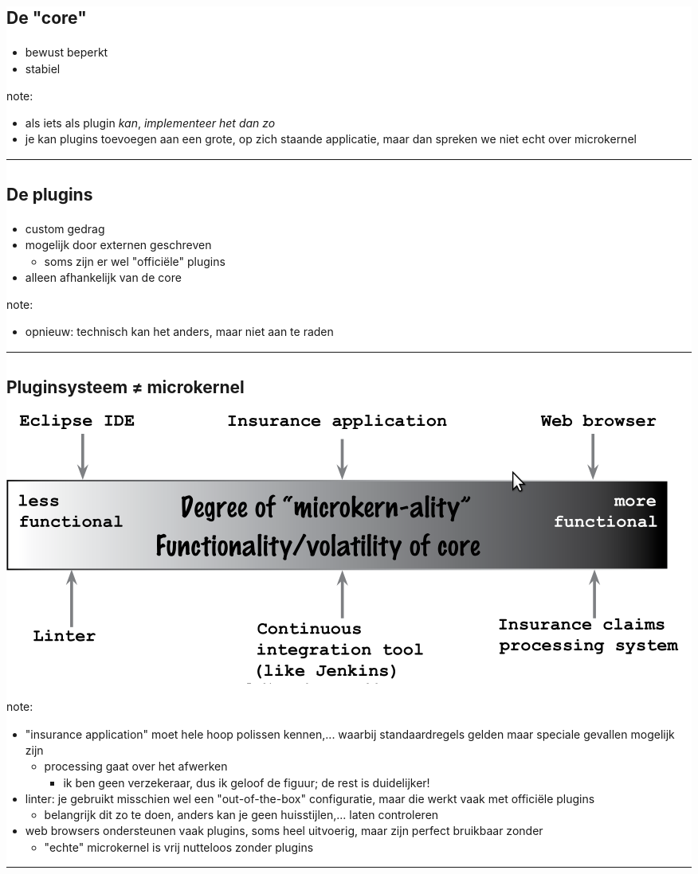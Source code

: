 ## De "core"

- bewust beperkt
- stabiel

note:
- als iets als plugin *kan*, *implementeer het dan zo*
- je kan plugins toevoegen aan een grote, op zich staande applicatie, maar dan spreken we niet echt over microkernel

---

## De plugins

- custom gedrag
- mogelijk door externen geschreven
  - soms zijn er wel "officiële" plugins
- alleen afhankelijk van de core

note:
- opnieuw: technisch kan het anders, maar niet aan te raden

---

## Pluginsysteem ≠ microkernel

![spectrum van "microkern-ality"](./afbeeldingen/microkernel-spectrum.png)

note:
- "insurance application" moet hele hoop polissen kennen,... waarbij standaardregels gelden maar speciale gevallen mogelijk zijn
  - processing gaat over het afwerken
    - ik ben geen verzekeraar, dus ik geloof de figuur; de rest is duidelijker!
- linter: je gebruikt misschien wel een "out-of-the-box" configuratie, maar die werkt vaak met officiële plugins
  - belangrijk dit zo te doen, anders kan je geen huisstijlen,... laten controleren
- web browsers ondersteunen vaak plugins, soms heel uitvoerig, maar zijn perfect bruikbaar zonder
  - "echte" microkernel is vrij nutteloos zonder plugins

---